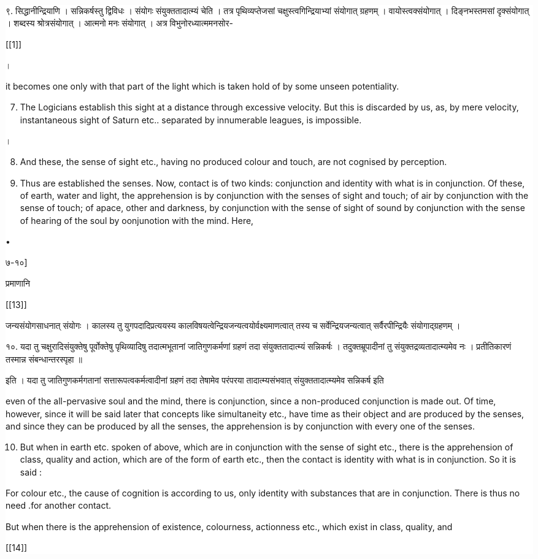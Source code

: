 ९. सिद्धानीन्द्रियाणि । सन्निकर्षस्तु द्विविधः । संयोगः संयुक्ततादात्म्यं चेति । तत्र पृथिव्यप्तेजसां चक्षुस्त्वगिन्द्रियाभ्यां संयोगात् ग्रहणम् । वायोस्त्वक्संयोगात् । दिङ्नभस्तमसां दृक्संयोगात् । शब्दस्य श्रोत्रसंयोगात् । आत्मनो मनः संयोगात् । अत्र विभुनोरध्यात्ममनसोर- 

[[1]]

। 

it becomes one only with that part of the light which is taken hold of by some unseen potentiality. 

7. The Logicians establish this sight at a distance through excessive velocity. But this is discarded by us, as, by mere velocity, instantaneous sight of Saturn etc.. separated by innumerable leagues, is impossible. 

। 

8. And these, the sense of sight etc., having no produced colour and touch, are not cognised by perception. 

9. Thus are established the senses. Now, contact is of two kinds: conjunction and identity with what is in conjunction. Of these, of earth, water and light, the apprehension is by conjunction with the senses of sight and touch; of air by conjunction with the sense of touch; of apace, other and darkness, by conjunction with the sense of sight of sound by conjunction with the sense of hearing of the soul by oonjunotion with the mind. Here, 

• 

७-१०] 

प्रमाणानि 

[[13]]

जन्यसंयोगसाधनात् संयोगः । कालस्य तु युगपदादिप्रत्ययस्य कालविषयत्वेन्द्रियजन्यत्वयोर्वक्ष्यमाणत्वात् तस्य च सर्वेन्द्रियजन्यत्वात् सर्वैरपीन्द्रियैः संयोगाद्ग्रहणम् । 

१०. यदा तु चक्षुरादिसंयुक्तेषु पूर्वोक्तेषु पृथिव्यादिषु तदात्मभूतानां जातिगुणकर्मणां ग्रहणं तदा संयुक्ततादात्म्यं सन्निकर्षः । तदुक्तम्रूपादीनां तु संयुक्तद्रव्यतादात्म्यमेव नः । प्रतीतिकारणं तस्मान्न संबन्धान्तरस्पृहा ॥ 

इति । यदा तु जातिगुणकर्मगतानां सत्तारूपत्वकर्मत्वादीनां ग्रहणं तदा तेषामेव परंपरया तादात्म्यसंभवात् संयुक्ततादात्म्यमेव सन्निकर्ष इति 

even of the all-pervasive soul and the mind, there is conjunction, since a non-produced conjunction is made out. Of time, however, since it will be said later that concepts like simultaneity etc., have time as their object and are produced by the senses, and since they can be produced by all the senses, the apprehension is by conjunction with every one of the senses. 

10. But when in earth etc. spoken of above, which are in conjunction with the sense of sight etc., there is the apprehension of class, quality and action, which are of the form of earth etc., then the contact is identity with what is in conjunction. So it is said : 

For colour etc., the cause of cognition is according to us, only identity with substances that are in conjunction. There is thus no need .for another contact. 

But when there is the apprehension of existence, colourness, actionness etc., which exist in class, quality, and 

[[14]]
